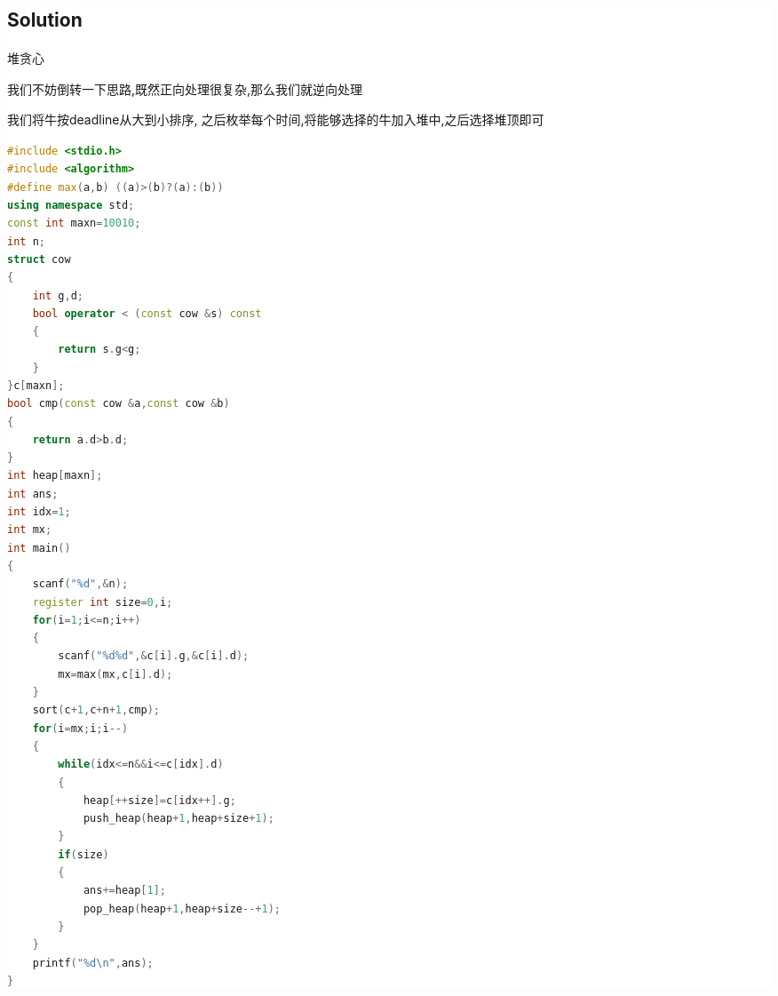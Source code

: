 ## Solution

堆贪心

我们不妨倒转一下思路,既然正向处理很复杂,那么我们就逆向处理

我们将牛按deadline从大到小排序, 之后枚举每个时间,将能够选择的牛加入堆中,之后选择堆顶即可

``` c++
#include <stdio.h>
#include <algorithm>
#define max(a,b) ((a)>(b)?(a):(b))
using namespace std;
const int maxn=10010;
int n;
struct cow
{
    int g,d;
    bool operator < (const cow &s) const
    {
        return s.g<g;
    }
}c[maxn];
bool cmp(const cow &a,const cow &b)
{
    return a.d>b.d;
}
int heap[maxn];
int ans;
int idx=1;
int mx;
int main()
{
    scanf("%d",&n);
    register int size=0,i;
    for(i=1;i<=n;i++)
    {
        scanf("%d%d",&c[i].g,&c[i].d);
        mx=max(mx,c[i].d);
    }
    sort(c+1,c+n+1,cmp);
    for(i=mx;i;i--)
    {
        while(idx<=n&&i<=c[idx].d)
        {
            heap[++size]=c[idx++].g;
            push_heap(heap+1,heap+size+1);
        }
        if(size)
        {
            ans+=heap[1];
            pop_heap(heap+1,heap+size--+1);
        }
    }
    printf("%d\n",ans);
}
```
